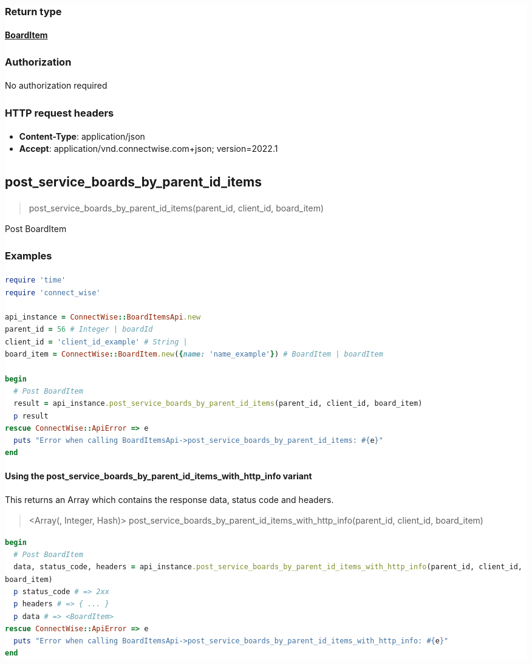 ### Return type

[**BoardItem**](BoardItem.md)

### Authorization

No authorization required

### HTTP request headers

- **Content-Type**: application/json
- **Accept**: application/vnd.connectwise.com+json; version=2022.1


## post_service_boards_by_parent_id_items

> <BoardItem> post_service_boards_by_parent_id_items(parent_id, client_id, board_item)

Post BoardItem

### Examples

```ruby
require 'time'
require 'connect_wise'

api_instance = ConnectWise::BoardItemsApi.new
parent_id = 56 # Integer | boardId
client_id = 'client_id_example' # String | 
board_item = ConnectWise::BoardItem.new({name: 'name_example'}) # BoardItem | boardItem

begin
  # Post BoardItem
  result = api_instance.post_service_boards_by_parent_id_items(parent_id, client_id, board_item)
  p result
rescue ConnectWise::ApiError => e
  puts "Error when calling BoardItemsApi->post_service_boards_by_parent_id_items: #{e}"
end
```

#### Using the post_service_boards_by_parent_id_items_with_http_info variant

This returns an Array which contains the response data, status code and headers.

> <Array(<BoardItem>, Integer, Hash)> post_service_boards_by_parent_id_items_with_http_info(parent_id, client_id, board_item)

```ruby
begin
  # Post BoardItem
  data, status_code, headers = api_instance.post_service_boards_by_parent_id_items_with_http_info(parent_id, client_id, board_item)
  p status_code # => 2xx
  p headers # => { ... }
  p data # => <BoardItem>
rescue ConnectWise::ApiError => e
  puts "Error when calling BoardItemsApi->post_service_boards_by_parent_id_items_with_http_info: #{e}"
end
```
